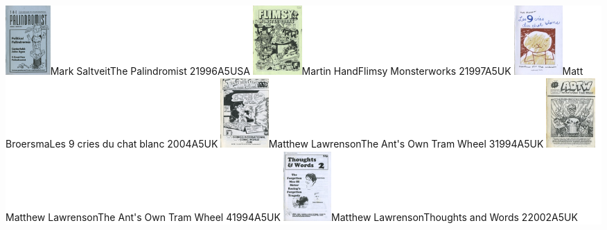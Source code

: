 <tr><td><a href="../images/covers/100116_c.jpg"><img height="100" src="../images/thumbs/100116_t.jpg"></a></td><td>Mark Saltveit</td><td>The Palindromist 2</td><td>1996</td><td>A5</td><td>USA</td></tr>
<tr><td><a href="../images/covers/100206_c.jpg"><img height="100" src="../images/thumbs/100206_t.jpg"></a></td><td>Martin Hand</td><td>Flimsy Monsterworks 2</td><td>1997</td><td>A5</td><td>UK</td></tr>
<tr><td><a href="../images/covers/100234_c.jpg"><img height="100" src="../images/thumbs/100234_t.jpg"></a></td><td>Matt Broersma</td><td>Les 9 cries du chat blanc </td><td>2004</td><td>A5</td><td>UK</td></tr>
<tr><td><a href="../images/covers/100158_c.jpg"><img height="100" src="../images/thumbs/100158_t.jpg"></a></td><td>Matthew Lawrenson</td><td>The Ant's Own Tram Wheel 3</td><td>1994</td><td>A5</td><td>UK</td></tr>
<tr><td><a href="../images/covers/100215_c.jpg"><img height="100" src="../images/thumbs/100215_t.jpg"></a></td><td>Matthew Lawrenson</td><td>The Ant's Own Tram Wheel 4</td><td>1994</td><td>A5</td><td>UK</td></tr>
<tr><td><a href="../images/covers/100110_c.jpg"><img height="100" src="../images/thumbs/100110_t.jpg"></a></td><td>Matthew Lawrenson</td><td>Thoughts and Words 2</td><td>2002</td><td>A5</td><td>UK</td></tr>